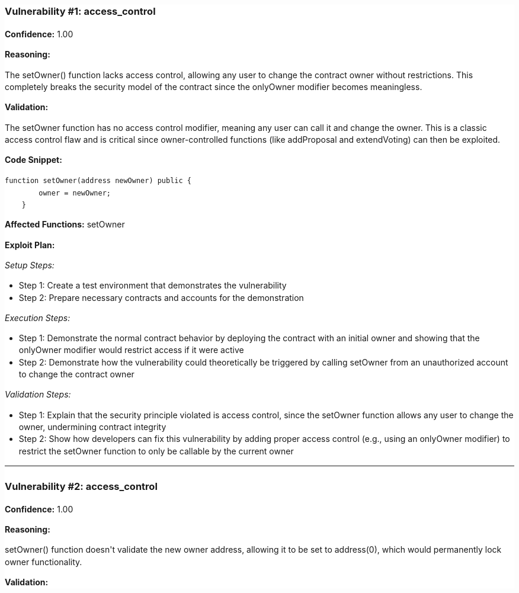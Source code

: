 ### Vulnerability #1: access_control

**Confidence:** 1.00

**Reasoning:**

The setOwner() function lacks access control, allowing any user to change the contract owner without restrictions. This completely breaks the security model of the contract since the onlyOwner modifier becomes meaningless.

**Validation:**

The setOwner function has no access control modifier, meaning any user can call it and change the owner. This is a classic access control flaw and is critical since owner-controlled functions (like addProposal and extendVoting) can then be exploited.

**Code Snippet:**

```solidity
function setOwner(address newOwner) public {
        owner = newOwner;
    }
```

**Affected Functions:** setOwner

**Exploit Plan:**

*Setup Steps:*

- Step 1: Create a test environment that demonstrates the vulnerability
- Step 2: Prepare necessary contracts and accounts for the demonstration

*Execution Steps:*

- Step 1: Demonstrate the normal contract behavior by deploying the contract with an initial owner and showing that the onlyOwner modifier would restrict access if it were active
- Step 2: Demonstrate how the vulnerability could theoretically be triggered by calling setOwner from an unauthorized account to change the contract owner

*Validation Steps:*

- Step 1: Explain that the security principle violated is access control, since the setOwner function allows any user to change the owner, undermining contract integrity
- Step 2: Show how developers can fix this vulnerability by adding proper access control (e.g., using an onlyOwner modifier) to restrict the setOwner function to only be callable by the current owner

---

### Vulnerability #2: access_control

**Confidence:** 1.00

**Reasoning:**

setOwner() function doesn't validate the new owner address, allowing it to be set to address(0), which would permanently lock owner functionality.

**Validation:**
